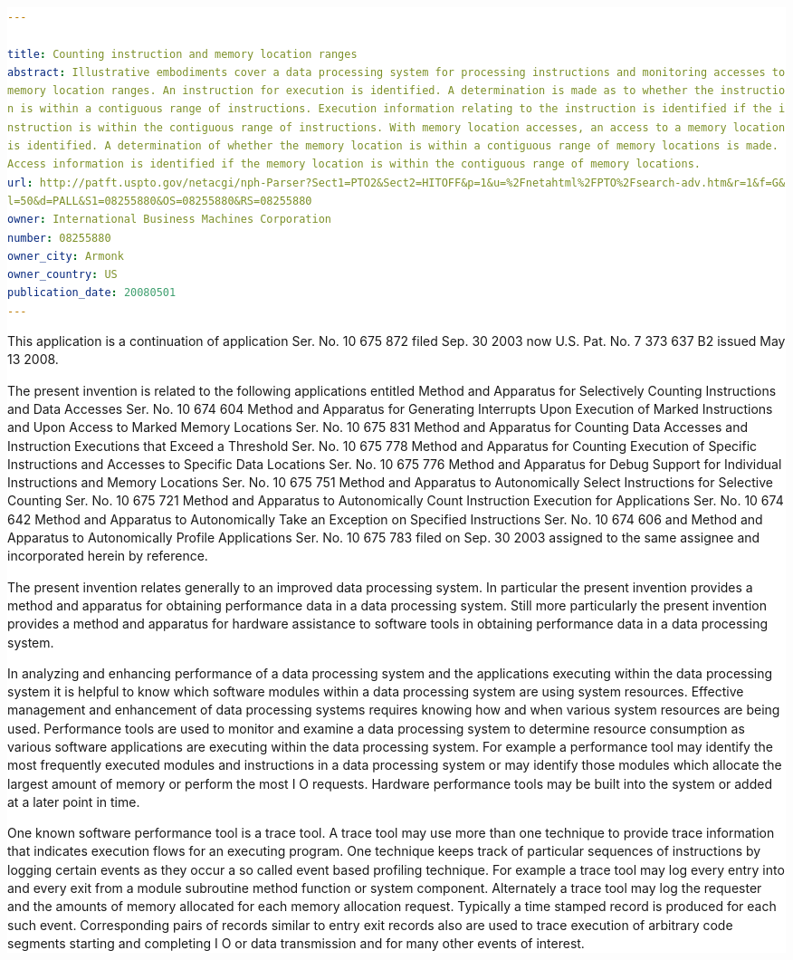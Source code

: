 ```yaml
---

title: Counting instruction and memory location ranges
abstract: Illustrative embodiments cover a data processing system for processing instructions and monitoring accesses to memory location ranges. An instruction for execution is identified. A determination is made as to whether the instruction is within a contiguous range of instructions. Execution information relating to the instruction is identified if the instruction is within the contiguous range of instructions. With memory location accesses, an access to a memory location is identified. A determination of whether the memory location is within a contiguous range of memory locations is made. Access information is identified if the memory location is within the contiguous range of memory locations.
url: http://patft.uspto.gov/netacgi/nph-Parser?Sect1=PTO2&Sect2=HITOFF&p=1&u=%2Fnetahtml%2FPTO%2Fsearch-adv.htm&r=1&f=G&l=50&d=PALL&S1=08255880&OS=08255880&RS=08255880
owner: International Business Machines Corporation
number: 08255880
owner_city: Armonk
owner_country: US
publication_date: 20080501
---
```

This application is a continuation of application Ser. No. 10 675 872 filed Sep. 30 2003 now U.S. Pat. No. 7 373 637 B2 issued May 13 2008.

The present invention is related to the following applications entitled Method and Apparatus for Selectively Counting Instructions and Data Accesses Ser. No. 10 674 604 Method and Apparatus for Generating Interrupts Upon Execution of Marked Instructions and Upon Access to Marked Memory Locations Ser. No. 10 675 831 Method and Apparatus for Counting Data Accesses and Instruction Executions that Exceed a Threshold Ser. No. 10 675 778 Method and Apparatus for Counting Execution of Specific Instructions and Accesses to Specific Data Locations Ser. No. 10 675 776 Method and Apparatus for Debug Support for Individual Instructions and Memory Locations Ser. No. 10 675 751 Method and Apparatus to Autonomically Select Instructions for Selective Counting Ser. No. 10 675 721 Method and Apparatus to Autonomically Count Instruction Execution for Applications Ser. No. 10 674 642 Method and Apparatus to Autonomically Take an Exception on Specified Instructions Ser. No. 10 674 606 and Method and Apparatus to Autonomically Profile Applications Ser. No. 10 675 783 filed on Sep. 30 2003 assigned to the same assignee and incorporated herein by reference.

The present invention relates generally to an improved data processing system. In particular the present invention provides a method and apparatus for obtaining performance data in a data processing system. Still more particularly the present invention provides a method and apparatus for hardware assistance to software tools in obtaining performance data in a data processing system.

In analyzing and enhancing performance of a data processing system and the applications executing within the data processing system it is helpful to know which software modules within a data processing system are using system resources. Effective management and enhancement of data processing systems requires knowing how and when various system resources are being used. Performance tools are used to monitor and examine a data processing system to determine resource consumption as various software applications are executing within the data processing system. For example a performance tool may identify the most frequently executed modules and instructions in a data processing system or may identify those modules which allocate the largest amount of memory or perform the most I O requests. Hardware performance tools may be built into the system or added at a later point in time.

One known software performance tool is a trace tool. A trace tool may use more than one technique to provide trace information that indicates execution flows for an executing program. One technique keeps track of particular sequences of instructions by logging certain events as they occur a so called event based profiling technique. For example a trace tool may log every entry into and every exit from a module subroutine method function or system component. Alternately a trace tool may log the requester and the amounts of memory allocated for each memory allocation request. Typically a time stamped record is produced for each such event. Corresponding pairs of records similar to entry exit records also are used to trace execution of arbitrary code segments starting and completing I O or data transmission and for many other events of interest.
